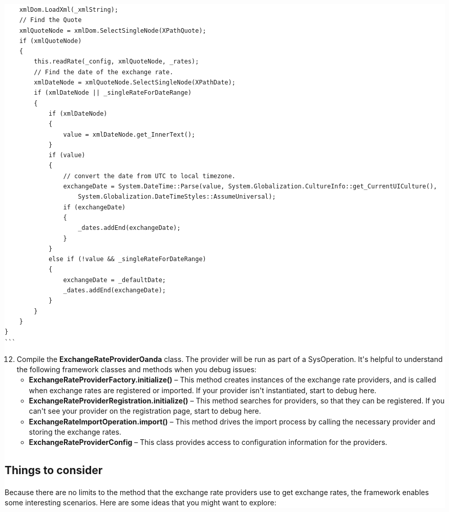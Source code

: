         xmlDom.LoadXml(_xmlString);
        // Find the Quote
        xmlQuoteNode = xmlDom.SelectSingleNode(XPathQuote);
        if (xmlQuoteNode)
        {
            this.readRate(_config, xmlQuoteNode, _rates);
            // Find the date of the exchange rate.
            xmlDateNode = xmlQuoteNode.SelectSingleNode(XPathDate);
            if (xmlDateNode || _singleRateForDateRange)
            {
                if (xmlDateNode)
                {
                    value = xmlDateNode.get_InnerText();
                }    
                if (value)
                {
                    // convert the date from UTC to local timezone.
                    exchangeDate = System.DateTime::Parse(value, System.Globalization.CultureInfo::get_CurrentUICulture(),
                        System.Globalization.DateTimeStyles::AssumeUniversal);
                    if (exchangeDate)
                    {
                        _dates.addEnd(exchangeDate);
                    }
                }
                else if (!value && _singleRateForDateRange)
                {
                    exchangeDate = _defaultDate;
                    _dates.addEnd(exchangeDate);
                }
            }
        }
    }
    ```

12. Compile the **ExchangeRateProviderOanda** class. The provider will be run as part of a SysOperation. It's helpful to understand the following framework classes and methods when you debug issues:
    -   **ExchangeRateProviderFactory.initialize()** – This method creates instances of the exchange rate providers, and is called when exchange rates are registered or imported. If your provider isn't instantiated, start to debug here.
    -   **ExchangeRateProviderRegistration.initialize()** – This method searches for providers, so that they can be registered. If you can't see your provider on the registration page, start to debug here.
    -   **ExchangeRateImportOperation.import()** – This method drives the import process by calling the necessary provider and storing the exchange rates.
    -   **ExchangeRateProviderConfig** – This class provides access to configuration information for the providers.

## Things to consider
Because there are no limits to the method that the exchange rate providers use to get exchange rates, the framework enables some interesting scenarios. Here are some ideas that you might want to explore:
